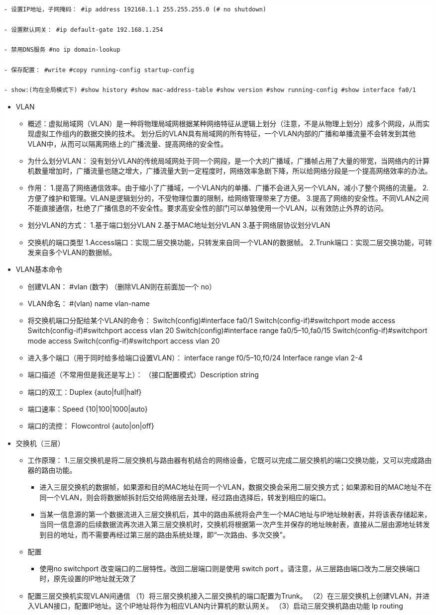     - 设置IP地址，子网掩码： #ip address 192168.1.1 255.255.255.0 (# no shutdown)
        
    - 设置默认网关： #ip default-gate 192.168.1.254
        
    - 禁用DNS服务 #no ip domain-lookup
        
    - 保存配置： #write #copy running-config startup-config
        
    - show:(均在全局模式下) #show history #show mac-address-table #show version #show running-config #show interface fa0/1
        
- VLAN
    
    - 概述：虚拟局域网（VLAN）是一种将物理局域网根据某种网络特征从逻辑上划分（注意，不是从物理上划分）成多个网段，从而实现虚拟工作组内的数据交换的技术。 划分后的VLAN具有局域网的所有特征，一个VLAN内部的广播和单播流量不会转发到其他VLAN中，从而可以隔离网络上的广播流量、提高网络的安全性。
        
    - 为什么划分VLAN： 没有划分VLAN的传统局域网处于同一个网段，是一个大的广播域，广播帧占用了大量的带宽，当网络内的计算机数量增加时，广播流量也随之增大，广播流量大到一定程度时，网络效率急剧下降，所以给网络分段是一个提高网络效率的办法。
        
    - 作用： 1.提高了网络通信效率。由于缩小了广播域，一个VLAN内的单播、广播不会进入另一个VLAN，减小了整个网络的流量。 2.方便了维护和管理。VLAN是逻辑划分的，不受物理位置的限制，给网络管理带来了方便。 3.提高了网络的安全性。不同VLAN之间不能直接通信，杜绝了广播信息的不安全性。要求高安全性的部门可以单独使用一个VLAN，以有效防止外界的访问。
        
    - 划分VLAN的方式： 1.基于端口划分VLAN 2.基于MAC地址划分VLAN 3.基于网络层协议划分VLAN
        
    - 交换机的端口类型 1.Access端口：实现二层交换功能，只转发来自同一个VLAN的数据帧。 2.Trunk端口：实现二层交换功能，可转发来自多个VLAN的数据帧。
        
- VLAN基本命令
    
    - 创建VLAN： #vlan (数字) （删除VLAN则在前面加一个 no）
        
    - VLAN命名： #(vlan) name vlan-name
        
    - 将交换机端口分配给某个VLAN的命令： Switch(config)#interface fa0/1 Switch(config-if)#switchport mode access Switch(config-if)#switchport access vlan 20 Switch(config)#interface range fa0/5–10,fa0/15 Switch(config-if)#switchport mode access Switch(config-if)#switchport access vlan 20
        
    - 进入多个端口（用于同时给多给端口设置VLAN）： interface range f0/5–10,f0/24 Interface range vlan 2-4
        
    - 端口描述（不常用但是我还是写上）： （接口配置模式）Description string
        
    - 端口的双工：Duplex {auto|full|half}
        
    - 端口速率：Speed {10|100|1000|auto}
        
    - 端口的流控： Flowcontrol {auto|on|off}
        
- 交换机（三层）
    
    - 工作原理： 1.三层交换机是将二层交换机与路由器有机结合的网络设备，它既可以完成二层交换机的端口交换功能，又可以完成路由器的路由功能。
        
        - 进入三层交换机的数据帧，如果源和目的MAC地址在同一个VLAN，数据交换会采用二层交换方式；如果源和目的MAC地址不在同一个VLAN，则会将数据帧拆封后交给网络层去处理，经过路由选择后，转发到相应的端口。
            
        - 当某一信息源的第一个数据流进入三层交换机后，其中的路由系统将会产生一个MAC地址与IP地址映射表，并将该表存储起来，当同一信息源的后续数据流再次进入第三层交换机时，交换机将根据第一次产生并保存的地址映射表，直接从二层由源地址转发到目的地址，而不需要再经过第三层的路由系统处理，即“一次路由、多次交换”。
            
    - 配置
        
        - 使用no switchport 改变端口的二层特性。改回二层端口则是使用 switch port 。请注意，从三层路由端口改为二层交换端口时，原先设置的IP地址就无效了
            
    - 配置三层交换机实现VLAN间通信 （1）将三层交换机接入二层交换机的端口配置为Trunk。 （2）在三层交换机上创建VLAN，并进入VLAN接口，配置IP地址。这个IP地址将作为相应VLAN内计算机的默认网关。 （3）启动三层交换机路由功能 Ip routing
        